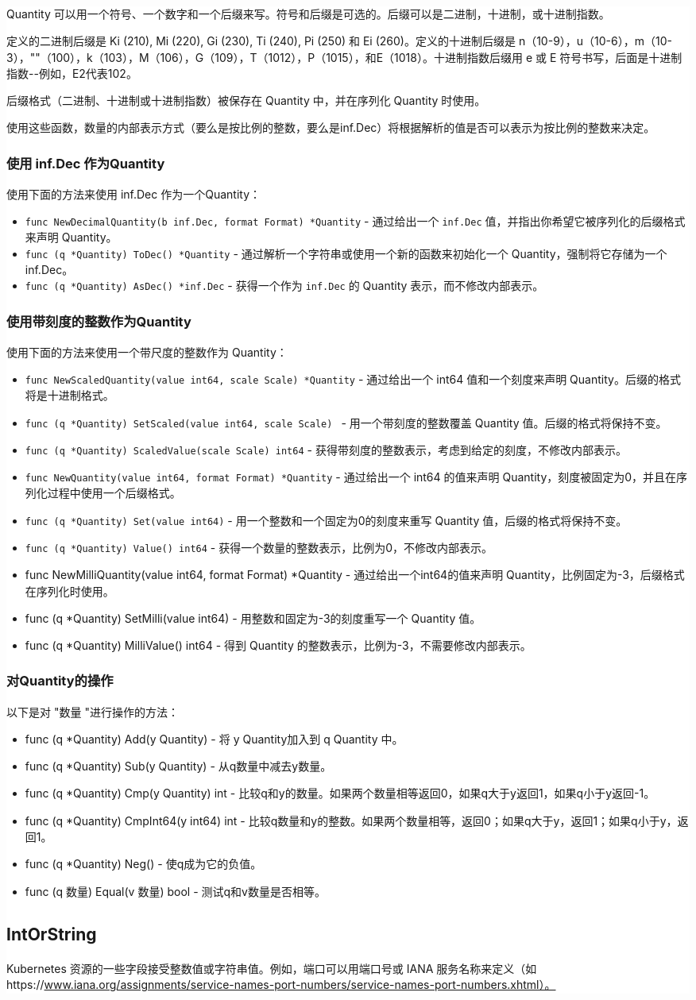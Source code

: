 Quantity 可以用一个符号、一个数字和一个后缀来写。符号和后缀是可选的。后缀可以是二进制，十进制，或十进制指数。

定义的二进制后缀是 Ki (210), Mi (220), Gi (230), Ti (240), Pi (250) 和  Ei (260)。定义的十进制后缀是 n（10-9），u（10-6），m（10-3），""（100），k（103），M（106），G（109），T（1012），P（1015），和E（1018）。十进制指数后缀用 e 或 E 符号书写，后面是十进制指数--例如，E2代表102。

后缀格式（二进制、十进制或十进制指数）被保存在 Quantity 中，并在序列化 Quantity 时使用。

使用这些函数，数量的内部表示方式（要么是按比例的整数，要么是inf.Dec）将根据解析的值是否可以表示为按比例的整数来决定。

### 使用 inf.Dec 作为Quantity

使用下面的方法来使用 inf.Dec 作为一个Quantity：

- `func NewDecimalQuantity(b inf.Dec, format Format) *Quantity` - 通过给出一个 `inf.Dec` 值，并指出你希望它被序列化的后缀格式来声明 Quantity。
- `func (q *Quantity) ToDec() *Quantity` - 通过解析一个字符串或使用一个新的函数来初始化一个 Quantity，强制将它存储为一个 inf.Dec。
- `func (q *Quantity) AsDec() *inf.Dec` - 获得一个作为 `inf.Dec` 的 Quantity 表示，而不修改内部表示。

### 使用带刻度的整数作为Quantity

使用下面的方法来使用一个带尺度的整数作为 Quantity：

- `func NewScaledQuantity(value int64, scale Scale) *Quantity` - 通过给出一个 int64 值和一个刻度来声明 Quantity。后缀的格式将是十进制格式。
- `func (q *Quantity) SetScaled(value int64, scale Scale) ` - 用一个带刻度的整数覆盖 Quantity 值。后缀的格式将保持不变。
- `func (q *Quantity) ScaledValue(scale Scale) int64` - 获得带刻度的整数表示，考虑到给定的刻度，不修改内部表示。
- `func NewQuantity(value int64, format Format) *Quantity` - 通过给出一个 int64 的值来声明 Quantity，刻度被固定为0，并且在序列化过程中使用一个后缀格式。
- `func (q *Quantity) Set(value int64)` - 用一个整数和一个固定为0的刻度来重写 Quantity 值，后缀的格式将保持不变。
- `func (q *Quantity) Value() int64` - 获得一个数量的整数表示，比例为0，不修改内部表示。
- func NewMilliQuantity(value int64, format Format) *Quantity - 通过给出一个int64的值来声明 Quantity，比例固定为-3，后缀格式在序列化时使用。

- func (q *Quantity) SetMilli(value int64) - 用整数和固定为-3的刻度重写一个 Quantity 值。

- func (q *Quantity) MilliValue() int64 - 得到 Quantity 的整数表示，比例为-3，不需要修改内部表示。

### 对Quantity的操作

以下是对 "数量 "进行操作的方法：

- func (q *Quantity) Add(y Quantity) - 将 y Quantity加入到 q Quantity 中。
- func (q *Quantity) Sub(y Quantity) - 从q数量中减去y数量。

- func (q *Quantity) Cmp(y Quantity) int - 比较q和y的数量。如果两个数量相等返回0，如果q大于y返回1，如果q小于y返回-1。

- func (q *Quantity) CmpInt64(y int64) int - 比较q数量和y的整数。如果两个数量相等，返回0；如果q大于y，返回1；如果q小于y，返回1。

- func (q *Quantity) Neg() - 使q成为它的负值。

- func (q 数量) Equal(v 数量) bool - 测试q和v数量是否相等。

## IntOrString

Kubernetes 资源的一些字段接受整数值或字符串值。例如，端口可以用端口号或 IANA 服务名称来定义（如https://www.iana.org/assignments/service-names-port-numbers/service-names-port-numbers.xhtml）。
